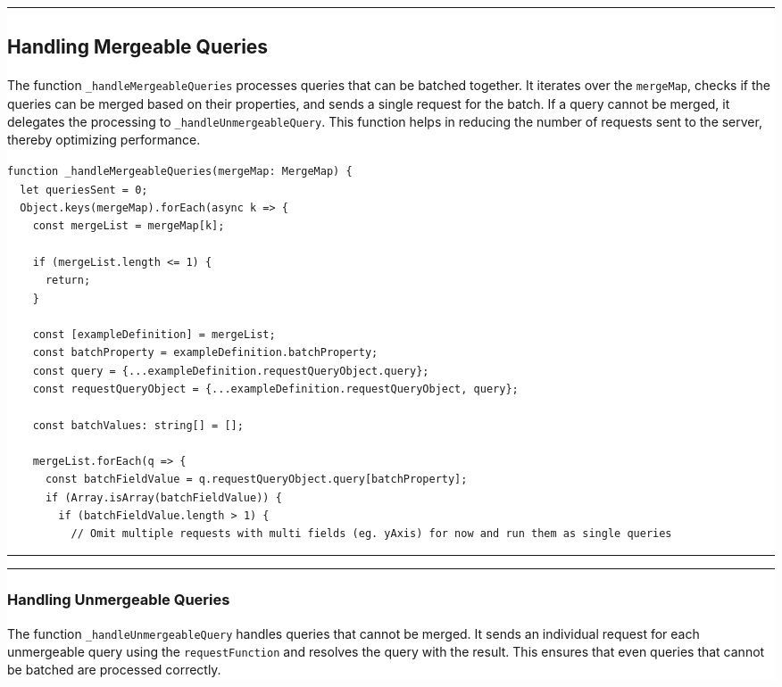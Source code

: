 <SwmSnippet path="/static/app/utils/performance/contexts/genericQueryBatcher.tsx" line="96">

---

## Handling Mergeable Queries

The function <SwmToken path="static/app/utils/performance/contexts/genericQueryBatcher.tsx" pos="96:2:2" line-data="function _handleMergeableQueries(mergeMap: MergeMap) {">`_handleMergeableQueries`</SwmToken> processes queries that can be batched together. It iterates over the <SwmToken path="static/app/utils/performance/contexts/genericQueryBatcher.tsx" pos="96:4:4" line-data="function _handleMergeableQueries(mergeMap: MergeMap) {">`mergeMap`</SwmToken>, checks if the queries can be merged based on their properties, and sends a single request for the batch. If a query cannot be merged, it delegates the processing to <SwmToken path="static/app/utils/performance/contexts/genericQueryBatcher.tsx" pos="71:2:2" line-data="function _handleUnmergeableQuery(queryDefinition: BatchQueryDefinition) {">`_handleUnmergeableQuery`</SwmToken>. This function helps in reducing the number of requests sent to the server, thereby optimizing performance.

```tsx
function _handleMergeableQueries(mergeMap: MergeMap) {
  let queriesSent = 0;
  Object.keys(mergeMap).forEach(async k => {
    const mergeList = mergeMap[k];

    if (mergeList.length <= 1) {
      return;
    }

    const [exampleDefinition] = mergeList;
    const batchProperty = exampleDefinition.batchProperty;
    const query = {...exampleDefinition.requestQueryObject.query};
    const requestQueryObject = {...exampleDefinition.requestQueryObject, query};

    const batchValues: string[] = [];

    mergeList.forEach(q => {
      const batchFieldValue = q.requestQueryObject.query[batchProperty];
      if (Array.isArray(batchFieldValue)) {
        if (batchFieldValue.length > 1) {
          // Omit multiple requests with multi fields (eg. yAxis) for now and run them as single queries
```

---

</SwmSnippet>

<SwmSnippet path="/static/app/utils/performance/contexts/genericQueryBatcher.tsx" line="71">

---

### Handling Unmergeable Queries

The function <SwmToken path="static/app/utils/performance/contexts/genericQueryBatcher.tsx" pos="71:2:2" line-data="function _handleUnmergeableQuery(queryDefinition: BatchQueryDefinition) {">`_handleUnmergeableQuery`</SwmToken> handles queries that cannot be merged. It sends an individual request for each unmergeable query using the <SwmToken path="static/app/utils/performance/contexts/genericQueryBatcher.tsx" pos="72:7:7" line-data="  const result = requestFunction(">`requestFunction`</SwmToken> and resolves the query with the result. This ensures that even queries that cannot be batched are processed correctly.
